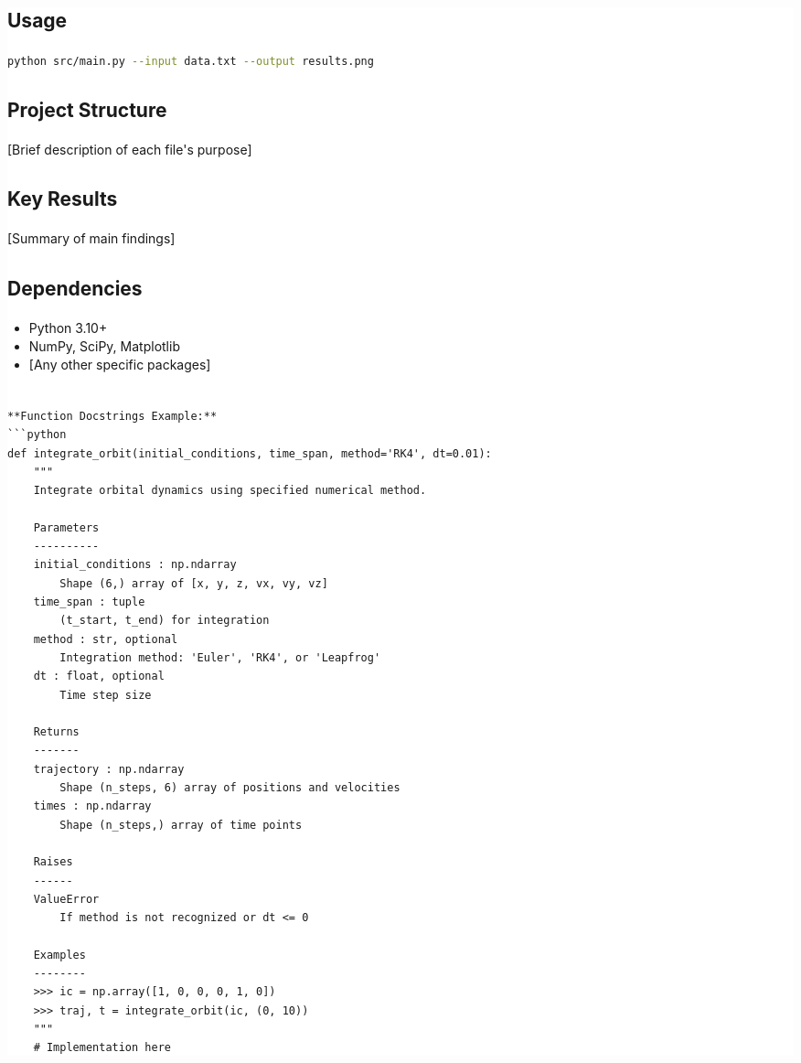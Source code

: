 ## Usage
```bash
python src/main.py --input data.txt --output results.png
```

## Project Structure
[Brief description of each file's purpose]

## Key Results
[Summary of main findings]

## Dependencies
- Python 3.10+
- NumPy, SciPy, Matplotlib
- [Any other specific packages]
```

**Function Docstrings Example:**
```python
def integrate_orbit(initial_conditions, time_span, method='RK4', dt=0.01):
    """
    Integrate orbital dynamics using specified numerical method.
    
    Parameters
    ----------
    initial_conditions : np.ndarray
        Shape (6,) array of [x, y, z, vx, vy, vz]
    time_span : tuple
        (t_start, t_end) for integration
    method : str, optional
        Integration method: 'Euler', 'RK4', or 'Leapfrog'
    dt : float, optional
        Time step size
    
    Returns
    -------
    trajectory : np.ndarray
        Shape (n_steps, 6) array of positions and velocities
    times : np.ndarray
        Shape (n_steps,) array of time points
    
    Raises
    ------
    ValueError
        If method is not recognized or dt <= 0
    
    Examples
    --------
    >>> ic = np.array([1, 0, 0, 0, 1, 0])
    >>> traj, t = integrate_orbit(ic, (0, 10))
    """
    # Implementation here
```
